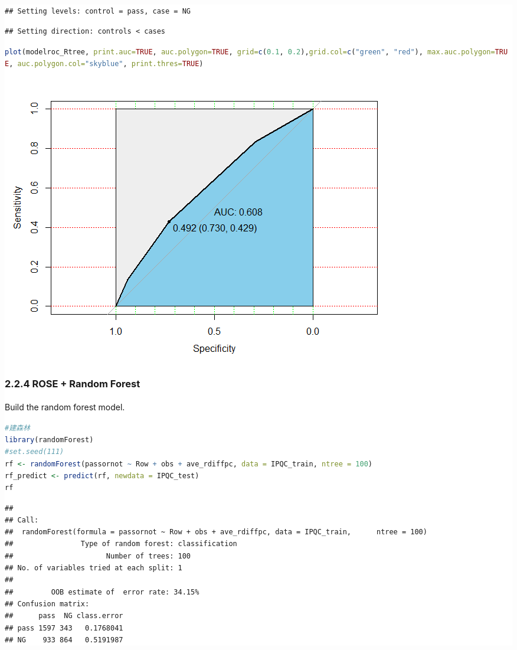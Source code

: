 ```
## Setting levels: control = pass, case = NG
```

```
## Setting direction: controls < cases
```

```r
plot(modelroc_Rtree, print.auc=TRUE, auc.polygon=TRUE, grid=c(0.1, 0.2),grid.col=c("green", "red"), max.auc.polygon=TRUE, auc.polygon.col="skyblue", print.thres=TRUE)
```

![](HMD_files/figure-html/unnamed-chunk-28-1.png)

### 2.2.4 ROSE + Random Forest
Build the random forest model.

```r
#建森林
library(randomForest)
#set.seed(111)
rf <- randomForest(passornot ~ Row + obs + ave_rdiffpc, data = IPQC_train, ntree = 100)
rf_predict <- predict(rf, newdata = IPQC_test)
rf 
```

```
## 
## Call:
##  randomForest(formula = passornot ~ Row + obs + ave_rdiffpc, data = IPQC_train,      ntree = 100) 
##                Type of random forest: classification
##                      Number of trees: 100
## No. of variables tried at each split: 1
## 
##         OOB estimate of  error rate: 34.15%
## Confusion matrix:
##      pass  NG class.error
## pass 1597 343   0.1768041
## NG    933 864   0.5191987
```
